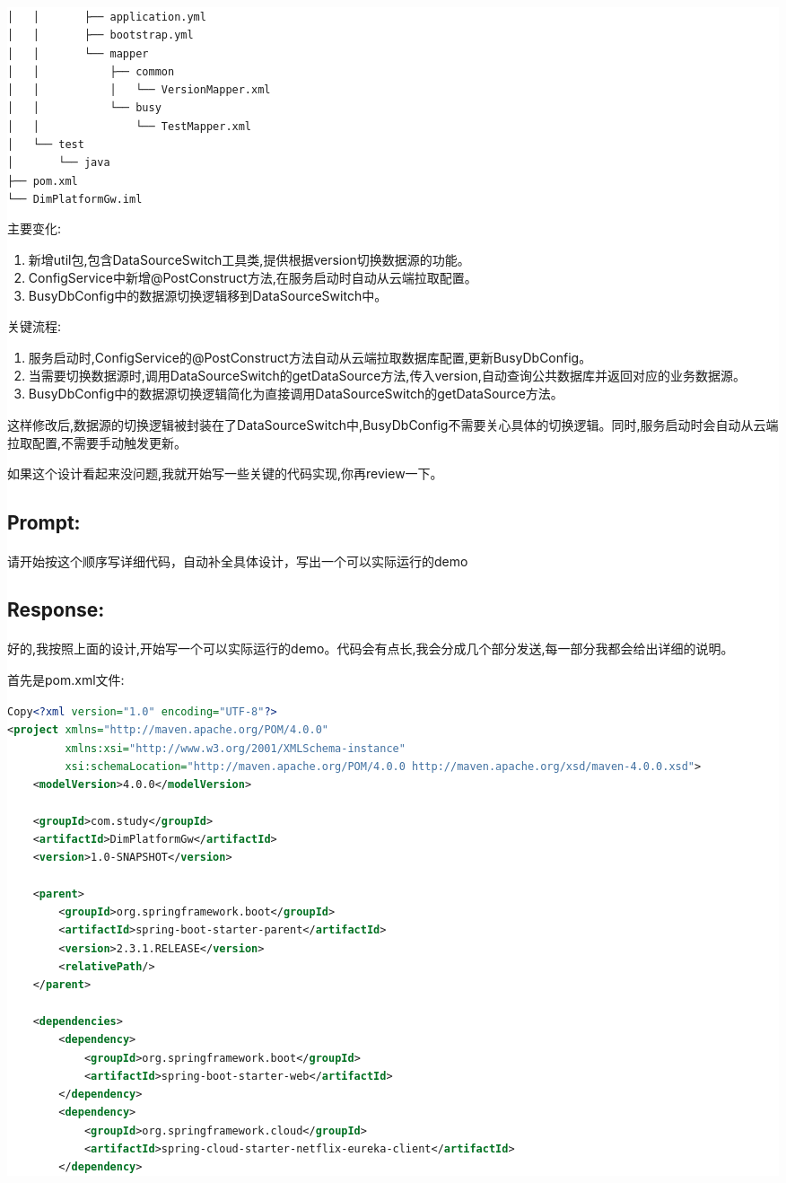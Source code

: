 ```
│   │       ├── application.yml
│   │       ├── bootstrap.yml
│   │       └── mapper
│   │           ├── common
│   │           │   └── VersionMapper.xml
│   │           └── busy  
│   │               └── TestMapper.xml
│   └── test
│       └── java
├── pom.xml
└── DimPlatformGw.iml
```

主要变化:

1. 新增util包,包含DataSourceSwitch工具类,提供根据version切换数据源的功能。
2. ConfigService中新增@PostConstruct方法,在服务启动时自动从云端拉取配置。
3. BusyDbConfig中的数据源切换逻辑移到DataSourceSwitch中。

关键流程:

1. 服务启动时,ConfigService的@PostConstruct方法自动从云端拉取数据库配置,更新BusyDbConfig。
2. 当需要切换数据源时,调用DataSourceSwitch的getDataSource方法,传入version,自动查询公共数据库并返回对应的业务数据源。
3. BusyDbConfig中的数据源切换逻辑简化为直接调用DataSourceSwitch的getDataSource方法。

这样修改后,数据源的切换逻辑被封装在了DataSourceSwitch中,BusyDbConfig不需要关心具体的切换逻辑。同时,服务启动时会自动从云端拉取配置,不需要手动触发更新。

如果这个设计看起来没问题,我就开始写一些关键的代码实现,你再review一下。

## Prompt:
请开始按这个顺序写详细代码，自动补全具体设计，写出一个可以实际运行的demo

## Response:
好的,我按照上面的设计,开始写一个可以实际运行的demo。代码会有点长,我会分成几个部分发送,每一部分我都会给出详细的说明。

首先是pom.xml文件:

```xml
Copy<?xml version="1.0" encoding="UTF-8"?>
<project xmlns="http://maven.apache.org/POM/4.0.0"
         xmlns:xsi="http://www.w3.org/2001/XMLSchema-instance"
         xsi:schemaLocation="http://maven.apache.org/POM/4.0.0 http://maven.apache.org/xsd/maven-4.0.0.xsd">
    <modelVersion>4.0.0</modelVersion>

    <groupId>com.study</groupId>
    <artifactId>DimPlatformGw</artifactId>
    <version>1.0-SNAPSHOT</version>

    <parent>
        <groupId>org.springframework.boot</groupId>
        <artifactId>spring-boot-starter-parent</artifactId>
        <version>2.3.1.RELEASE</version>
        <relativePath/>
    </parent>

    <dependencies>
        <dependency>
            <groupId>org.springframework.boot</groupId>
            <artifactId>spring-boot-starter-web</artifactId>
        </dependency>
        <dependency>
            <groupId>org.springframework.cloud</groupId>
            <artifactId>spring-cloud-starter-netflix-eureka-client</artifactId>
        </dependency>
```